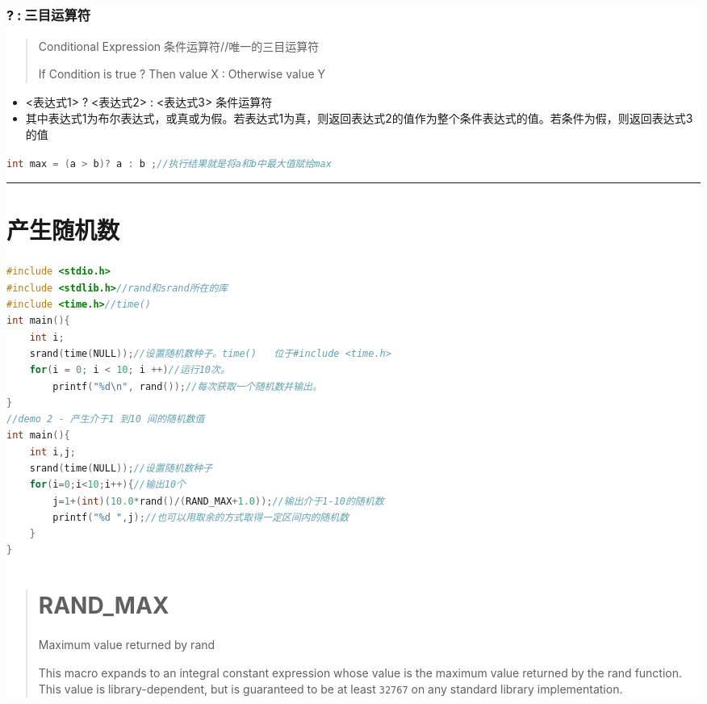 



### ? : 三目运算符

>   Conditional Expression 条件运算符//唯一的三目运算符
>
>   If Condition is true ? Then value X : Otherwise value Y

-   <表达式1> ? <表达式2> : <表达式3> 	条件运算符
-   其中表达式1为布尔表达式，或真或为假。若表达式1为真，则返回表达式2的值作为整个条件表达式的值。若条件为假，则返回表达式3的值

```c++
int max = (a > b)? a : b ;//执行结果就是将a和b中最大值赋给max
```

  





---

# 产生随机数



```c++
#include <stdio.h>
#include <stdlib.h>//rand和srand所在的库
#include <time.h>//time()
int main(){
    int i;
    srand(time(NULL));//设置随机数种子。time()   位于#include <time.h>
    for(i = 0; i < 10; i ++)//运行10次。
        printf("%d\n", rand());//每次获取一个随机数并输出。
}
//demo 2 - 产生介于1 到10 间的随机数值
int main(){
	int i,j;
	srand(time(NULL));//设置随机数种子
	for(i=0;i<10;i++){//输出10个
		j=1+(int)(10.0*rand()/(RAND_MAX+1.0));//输出介于1-10的随机数
		printf("%d ",j);//也可以用取余的方式取得一定区间内的随机数
	}
}
```

>   # RAND_MAX
>
>   Maximum value returned by rand
>
>   This macro expands to an integral constant expression whose value is the maximum value returned by the rand function.
>   This value is library-dependent, but is guaranteed to be at least `32767` on any standard library implementation.
